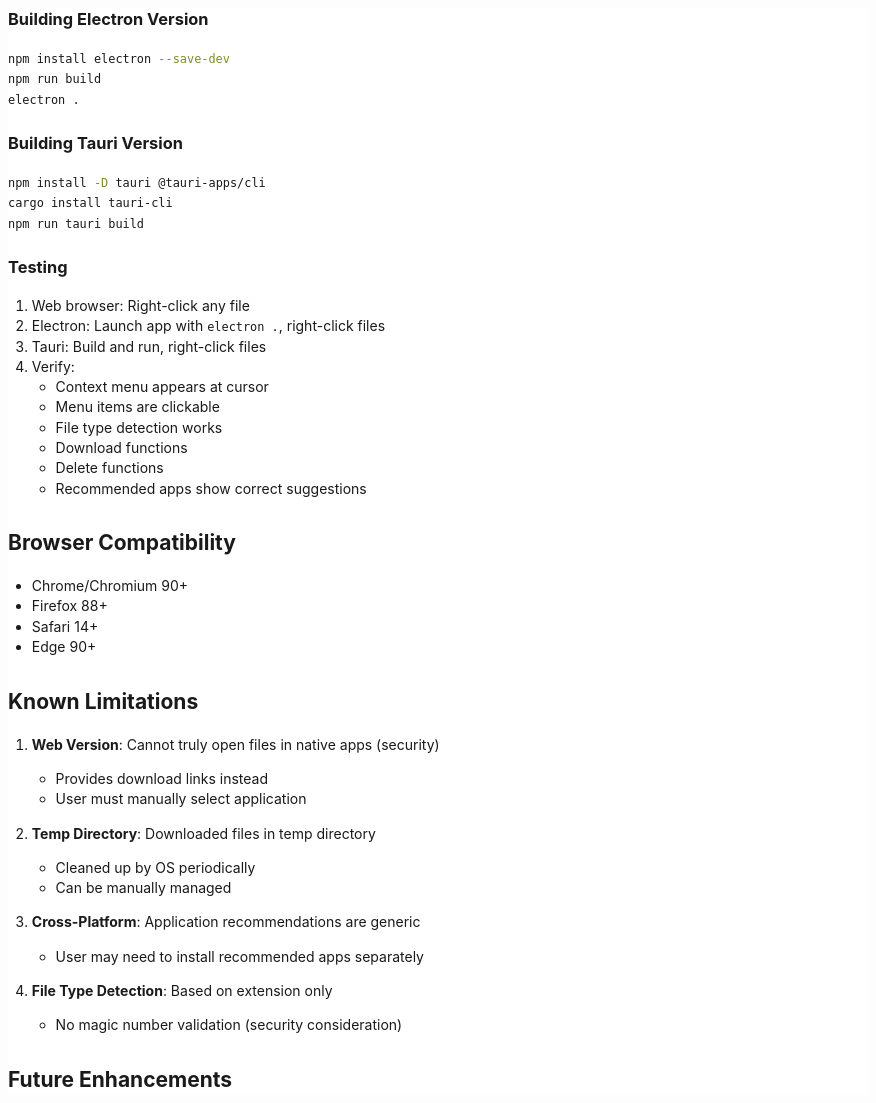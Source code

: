 ### Building Electron Version

```bash
npm install electron --save-dev
npm run build
electron .
```

### Building Tauri Version

```bash
npm install -D tauri @tauri-apps/cli
cargo install tauri-cli
npm run tauri build
```

### Testing

1. Web browser: Right-click any file
2. Electron: Launch app with `electron .`, right-click files
3. Tauri: Build and run, right-click files
4. Verify:
   - Context menu appears at cursor
   - Menu items are clickable
   - File type detection works
   - Download functions
   - Delete functions
   - Recommended apps show correct suggestions

## Browser Compatibility

- Chrome/Chromium 90+
- Firefox 88+
- Safari 14+
- Edge 90+

## Known Limitations

1. **Web Version**: Cannot truly open files in native apps (security)
   - Provides download links instead
   - User must manually select application

2. **Temp Directory**: Downloaded files in temp directory
   - Cleaned up by OS periodically
   - Can be manually managed

3. **Cross-Platform**: Application recommendations are generic
   - User may need to install recommended apps separately

4. **File Type Detection**: Based on extension only
   - No magic number validation (security consideration)

## Future Enhancements
